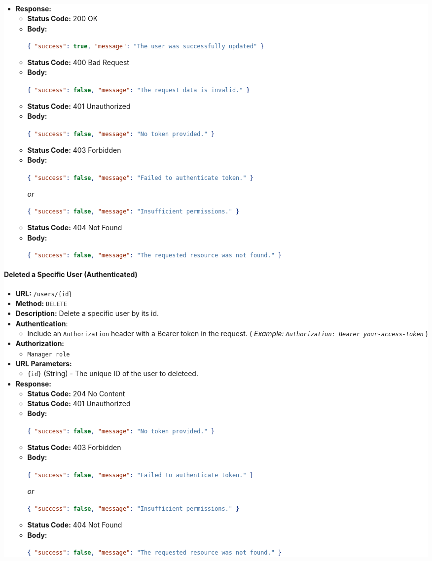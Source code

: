 - **Response:**
  - **Status Code:** 200 OK
  - **Body:**
    ```json
    { "success": true, "message": "The user was successfully updated" }
    ```
  - **Status Code:** 400 Bad Request
  - **Body:**
    ```json
    { "success": false, "message": "The request data is invalid." }
    ```
  - **Status Code:** 401 Unauthorized
  - **Body:**
    ```json
    { "success": false, "message": "No token provided." }
    ```
  - **Status Code:** 403 Forbidden
  - **Body:**
    ```json
    { "success": false, "message": "Failed to authenticate token." }
    ```
    _or_
    ```json
    { "success": false, "message": "Insufficient permissions." }
    ```
  - **Status Code:** 404 Not Found
  - **Body:**
    ```json
    { "success": false, "message": "The requested resource was not found." }
    ```

#### Deleted a Specific User (Authenticated)
- **URL:** `/users/{id}`
- **Method:** `DELETE`
- **Description:** Delete a specific user by its id.
- **Authentication**:
  - Include an `Authorization` header with a Bearer token in the request.
    ( _Example: `Authorization: Bearer your-access-token`_ )
- **Authorization:**
  - `Manager role`
- **URL Parameters:**
  - `{id}` (String) - The unique ID of the user to deleteed.
- **Response:**
  - **Status Code:** 204 No Content
  - **Status Code:** 401 Unauthorized
  - **Body:**
    ```json
    { "success": false, "message": "No token provided." }
    ```
  - **Status Code:** 403 Forbidden
  - **Body:**
    ```json
    { "success": false, "message": "Failed to authenticate token." }
    ```
    _or_
    ```json
    { "success": false, "message": "Insufficient permissions." }
    ```
  - **Status Code:** 404 Not Found
  - **Body:**
    ```json
    { "success": false, "message": "The requested resource was not found." }
    ```
    